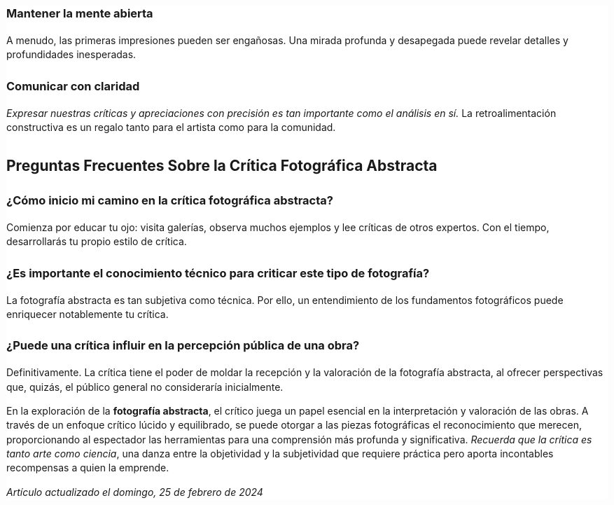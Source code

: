 ### Mantener la mente abierta
A menudo, las primeras impresiones pueden ser engañosas. Una mirada profunda y desapegada puede revelar detalles y profundidades inesperadas.

### Comunicar con claridad
*Expresar nuestras críticas y apreciaciones con precisión es tan importante como el análisis en sí.* La retroalimentación constructiva es un regalo tanto para el artista como para la comunidad.

## Preguntas Frecuentes Sobre la Crítica Fotográfica Abstracta

### ¿Cómo inicio mi camino en la crítica fotográfica abstracta?
Comienza por educar tu ojo: visita galerías, observa muchos ejemplos y lee críticas de otros expertos. Con el tiempo, desarrollarás tu propio estilo de crítica.

### ¿Es importante el conocimiento técnico para criticar este tipo de fotografía?
La fotografía abstracta es tan subjetiva como técnica. Por ello, un entendimiento de los fundamentos fotográficos puede enriquecer notablemente tu crítica.

### ¿Puede una crítica influir en la percepción pública de una obra?
Definitivamente. La crítica tiene el poder de moldar la recepción y la valoración de la fotografía abstracta, al ofrecer perspectivas que, quizás, el público general no consideraría inicialmente.

En la exploración de la **fotografía abstracta**, el crítico juega un papel esencial en la interpretación y valoración de las obras. A través de un enfoque crítico lúcido y equilibrado, se puede otorgar a las piezas fotográficas el reconocimiento que merecen, proporcionando al espectador las herramientas para una comprensión más profunda y significativa. *Recuerda que la crítica es tanto arte como ciencia*, una danza entre la objetividad y la subjetividad que requiere práctica pero aporta incontables recompensas a quien la emprende.

_Artículo actualizado el domingo, 25 de febrero de 2024_